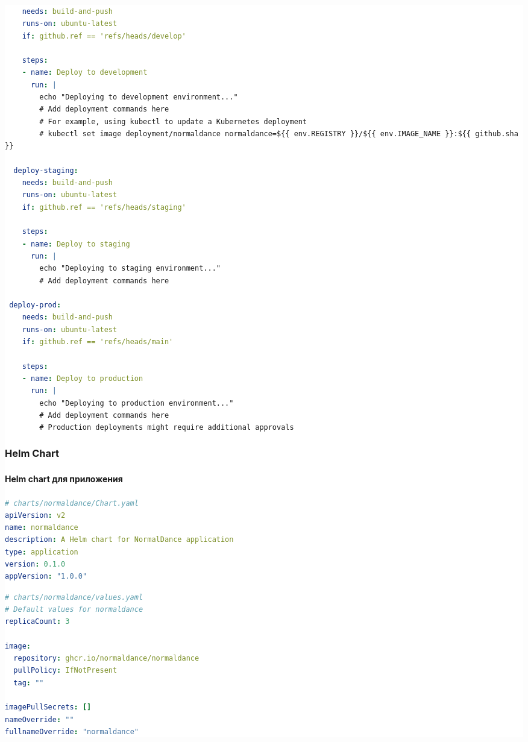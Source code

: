 ```yaml
    needs: build-and-push
    runs-on: ubuntu-latest
    if: github.ref == 'refs/heads/develop'

    steps:
    - name: Deploy to development
      run: |
        echo "Deploying to development environment..."
        # Add deployment commands here
        # For example, using kubectl to update a Kubernetes deployment
        # kubectl set image deployment/normaldance normaldance=${{ env.REGISTRY }}/${{ env.IMAGE_NAME }}:${{ github.sha }}

  deploy-staging:
    needs: build-and-push
    runs-on: ubuntu-latest
    if: github.ref == 'refs/heads/staging'

    steps:
    - name: Deploy to staging
      run: |
        echo "Deploying to staging environment..."
        # Add deployment commands here

 deploy-prod:
    needs: build-and-push
    runs-on: ubuntu-latest
    if: github.ref == 'refs/heads/main'

    steps:
    - name: Deploy to production
      run: |
        echo "Deploying to production environment..."
        # Add deployment commands here
        # Production deployments might require additional approvals
```

### Helm Chart

#### Helm chart для приложения

```yaml
# charts/normaldance/Chart.yaml
apiVersion: v2
name: normaldance
description: A Helm chart for NormalDance application
type: application
version: 0.1.0
appVersion: "1.0.0"
```

```yaml
# charts/normaldance/values.yaml
# Default values for normaldance
replicaCount: 3

image:
  repository: ghcr.io/normaldance/normaldance
  pullPolicy: IfNotPresent
  tag: ""

imagePullSecrets: []
nameOverride: ""
fullnameOverride: "normaldance"
```